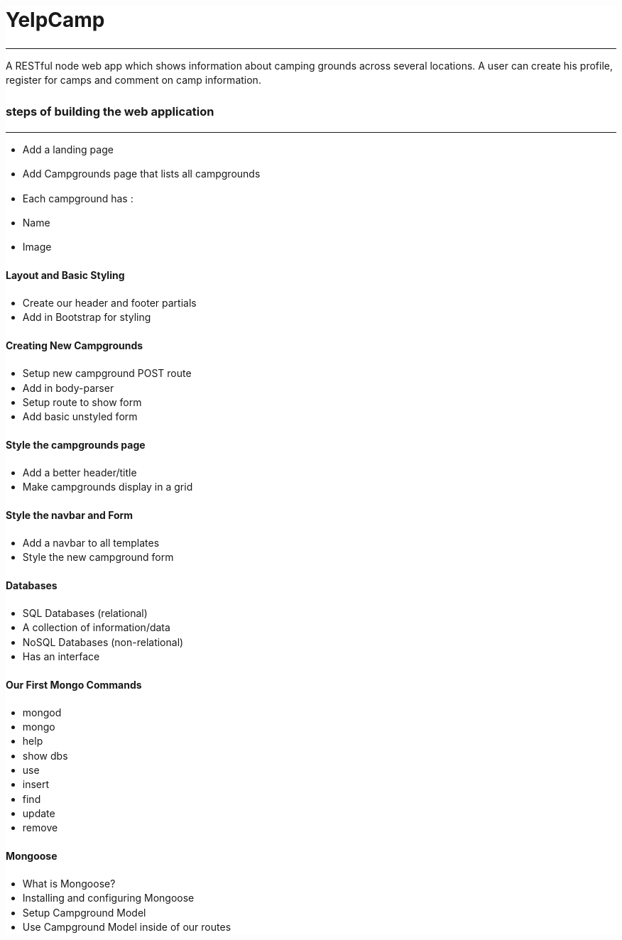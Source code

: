 # YelpCamp
----
A RESTful node web app which shows information about camping grounds across several locations. A user can create his profile, register for camps and comment on camp information.

### steps of building the web application
---- 
* Add a landing page
* Add Campgrounds page that lists all campgrounds

* Each campground has :
* Name
* Image

#### Layout and Basic Styling
* Create our header and footer partials
* Add in Bootstrap for styling

#### Creating New Campgrounds
* Setup new campground POST route
* Add in body-parser
* Setup route to show form
* Add basic unstyled form

#### Style the campgrounds page
* Add a better header/title
* Make campgrounds display in a grid

#### Style the navbar and Form
* Add a navbar to all templates
* Style the new campground form

#### Databases
* SQL Databases (relational)
* A collection of information/data
* NoSQL Databases (non-relational)
* Has an interface

#### Our First Mongo Commands
* mongod
* mongo
* help
* show dbs
* use
* insert
* find
* update
* remove

#### Mongoose
* What is Mongoose?
* Installing and configuring Mongoose
* Setup Campground Model
* Use Campground Model inside of our routes
